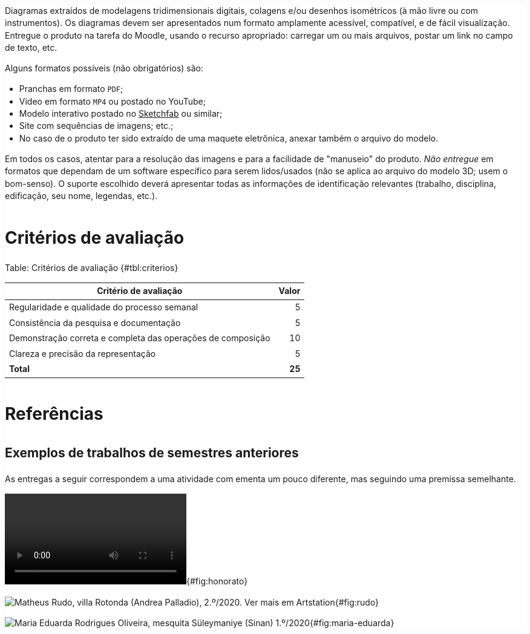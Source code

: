 Diagramas extraídos de modelagens tridimensionais digitais, colagens
e/ou desenhos isométricos (à mão livre ou com instrumentos).
Os diagramas devem ser apresentados num formato amplamente acessível,
compatível, e de fácil visualização. Entregue o produto na tarefa do
Moodle, usando o recurso apropriado: carregar um ou mais arquivos,
postar um link no campo de texto, etc.

Alguns formatos possíveis (não obrigatórios) são:

- Pranchas em formato `PDF`;
- Vídeo em formato `MP4` ou postado no YouTube;
- Modelo interativo postado no [Sketchfab](http://sketchfab.com) ou
  similar;
- Site com sequências de imagens; etc.;
- No caso de o produto ter sido extraído de uma maquete eletrônica,
  anexar também o arquivo do modelo.

Em todos os casos, atentar para a resolução das imagens e para a
facilidade de "manuseio" do produto. *Não entregue* em formatos que
dependam de um software específico para serem lidos/usados (não se
aplica ao arquivo do modelo 3D; usem o bom-senso). O suporte escolhido
deverá apresentar todas as informações de identificação relevantes
(trabalho, disciplina, edificação, seu nome, legendas, etc.).

# Critérios de avaliação #

Table: Critérios de avaliação {#tbl:criterios}

| Critério de avaliação                                       |  Valor |
|-------------------------------------------------------------|-------:|
| Regularidade e qualidade do processo semanal                |      5 |
| Consistência da pesquisa e documentação                     |      5 |
| Demonstração correta e completa das operações de composição |     10 |
| Clareza e precisão da representação                         |      5 |
| **Total**                                                   | **25** |

# Referências #

## Exemplos de trabalhos de semestres anteriores ##

As entregas a seguir correspondem a uma atividade com ementa um pouco
diferente, mas seguindo uma premissa semelhante.

![Paulo Henrique Honorato Siqueira, Saint Mary Woolnoth (Nicholas Hawksmoor), 1.º/2020](https://cdn.palazzo.arq.br/linguagem/paulo-honorato-siqueira-hawksmoor.mp4){#fig:honorato}

![Matheus Rudo, villa Rotonda (Andrea Palladio), 2.º/2020. Ver mais em [Artstation](https://matheusrudo.artstation.com/projects/o20keq?album_id=5084691)](https://cdna.artstation.com/p/assets/images/images/045/227/006/large/matheus-rudo-0011.jpg?1642210688){#fig:rudo}

![Maria Eduarda Rodrigues Oliveira, mesquita Süleymaniye (Sinan)  1.º/2020](https://hcommons.org/app/uploads/sites/1002372/2022/02/t2-maria_eduarda-suleymaniye-v2-scaled.jpg){#fig:maria-eduarda}
